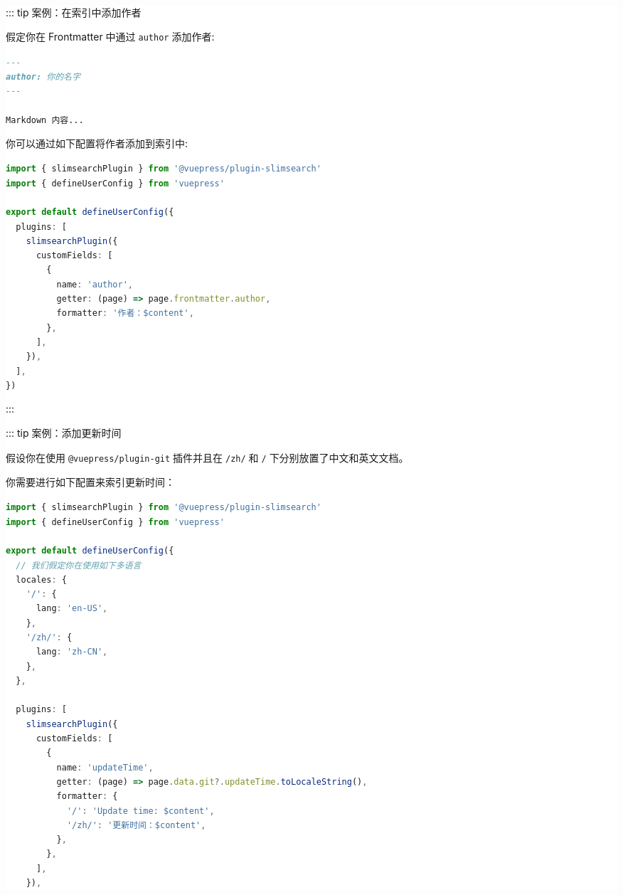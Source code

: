 ::: tip 案例：在索引中添加作者

假定你在 Frontmatter 中通过 `author` 添加作者:

```md
---
author: 你的名字
---

Markdown 内容...
```

你可以通过如下配置将作者添加到索引中:

```ts
import { slimsearchPlugin } from '@vuepress/plugin-slimsearch'
import { defineUserConfig } from 'vuepress'

export default defineUserConfig({
  plugins: [
    slimsearchPlugin({
      customFields: [
        {
          name: 'author',
          getter: (page) => page.frontmatter.author,
          formatter: '作者：$content',
        },
      ],
    }),
  ],
})
```

:::

::: tip 案例：添加更新时间

假设你在使用 `@vuepress/plugin-git` 插件并且在 `/zh/` 和 `/` 下分别放置了中文和英文文档。

你需要进行如下配置来索引更新时间：

```ts
import { slimsearchPlugin } from '@vuepress/plugin-slimsearch'
import { defineUserConfig } from 'vuepress'

export default defineUserConfig({
  // 我们假定你在使用如下多语言
  locales: {
    '/': {
      lang: 'en-US',
    },
    '/zh/': {
      lang: 'zh-CN',
    },
  },

  plugins: [
    slimsearchPlugin({
      customFields: [
        {
          name: 'updateTime',
          getter: (page) => page.data.git?.updateTime.toLocaleString(),
          formatter: {
            '/': 'Update time: $content',
            '/zh/': '更新时间：$content',
          },
        },
      ],
    }),
```